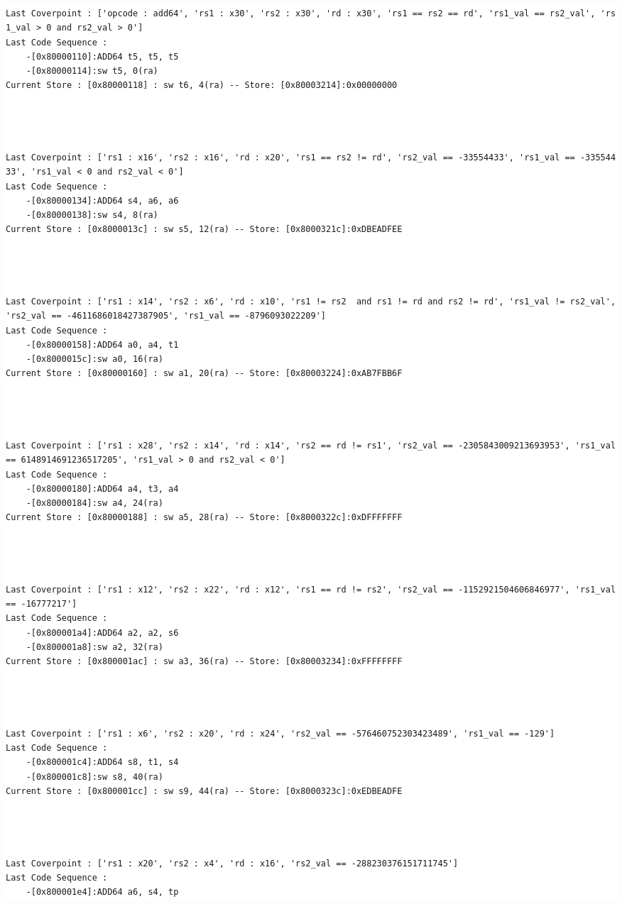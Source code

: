 ```
Last Coverpoint : ['opcode : add64', 'rs1 : x30', 'rs2 : x30', 'rd : x30', 'rs1 == rs2 == rd', 'rs1_val == rs2_val', 'rs1_val > 0 and rs2_val > 0']
Last Code Sequence : 
	-[0x80000110]:ADD64 t5, t5, t5
	-[0x80000114]:sw t5, 0(ra)
Current Store : [0x80000118] : sw t6, 4(ra) -- Store: [0x80003214]:0x00000000




Last Coverpoint : ['rs1 : x16', 'rs2 : x16', 'rd : x20', 'rs1 == rs2 != rd', 'rs2_val == -33554433', 'rs1_val == -33554433', 'rs1_val < 0 and rs2_val < 0']
Last Code Sequence : 
	-[0x80000134]:ADD64 s4, a6, a6
	-[0x80000138]:sw s4, 8(ra)
Current Store : [0x8000013c] : sw s5, 12(ra) -- Store: [0x8000321c]:0xDBEADFEE




Last Coverpoint : ['rs1 : x14', 'rs2 : x6', 'rd : x10', 'rs1 != rs2  and rs1 != rd and rs2 != rd', 'rs1_val != rs2_val', 'rs2_val == -4611686018427387905', 'rs1_val == -8796093022209']
Last Code Sequence : 
	-[0x80000158]:ADD64 a0, a4, t1
	-[0x8000015c]:sw a0, 16(ra)
Current Store : [0x80000160] : sw a1, 20(ra) -- Store: [0x80003224]:0xAB7FBB6F




Last Coverpoint : ['rs1 : x28', 'rs2 : x14', 'rd : x14', 'rs2 == rd != rs1', 'rs2_val == -2305843009213693953', 'rs1_val == 6148914691236517205', 'rs1_val > 0 and rs2_val < 0']
Last Code Sequence : 
	-[0x80000180]:ADD64 a4, t3, a4
	-[0x80000184]:sw a4, 24(ra)
Current Store : [0x80000188] : sw a5, 28(ra) -- Store: [0x8000322c]:0xDFFFFFFF




Last Coverpoint : ['rs1 : x12', 'rs2 : x22', 'rd : x12', 'rs1 == rd != rs2', 'rs2_val == -1152921504606846977', 'rs1_val == -16777217']
Last Code Sequence : 
	-[0x800001a4]:ADD64 a2, a2, s6
	-[0x800001a8]:sw a2, 32(ra)
Current Store : [0x800001ac] : sw a3, 36(ra) -- Store: [0x80003234]:0xFFFFFFFF




Last Coverpoint : ['rs1 : x6', 'rs2 : x20', 'rd : x24', 'rs2_val == -576460752303423489', 'rs1_val == -129']
Last Code Sequence : 
	-[0x800001c4]:ADD64 s8, t1, s4
	-[0x800001c8]:sw s8, 40(ra)
Current Store : [0x800001cc] : sw s9, 44(ra) -- Store: [0x8000323c]:0xEDBEADFE




Last Coverpoint : ['rs1 : x20', 'rs2 : x4', 'rd : x16', 'rs2_val == -288230376151711745']
Last Code Sequence : 
	-[0x800001e4]:ADD64 a6, s4, tp
```